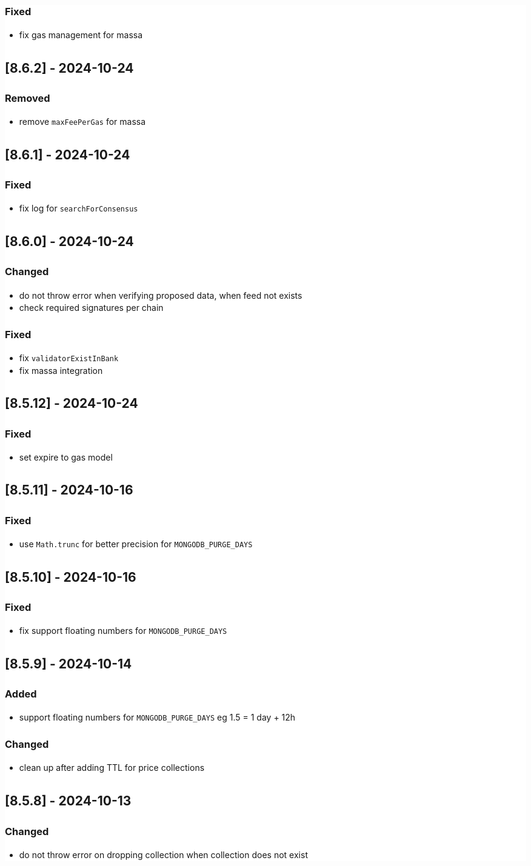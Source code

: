 ### Fixed
- fix gas management for massa

## [8.6.2] - 2024-10-24
### Removed
- remove `maxFeePerGas` for massa

## [8.6.1] - 2024-10-24
### Fixed
- fix log for `searchForConsensus`

## [8.6.0] - 2024-10-24
### Changed
- do not throw error when verifying proposed data, when feed not exists
- check required signatures per chain

### Fixed
- fix `validatorExistInBank`
- fix massa integration

## [8.5.12] - 2024-10-24
### Fixed
- set expire to gas model

## [8.5.11] - 2024-10-16
### Fixed
- use `Math.trunc` for better precision for `MONGODB_PURGE_DAYS`

## [8.5.10] - 2024-10-16
### Fixed
- fix support floating numbers for `MONGODB_PURGE_DAYS`

## [8.5.9] - 2024-10-14
### Added
- support floating numbers for `MONGODB_PURGE_DAYS` eg 1.5 = 1 day + 12h

### Changed
- clean up after adding TTL for price collections

## [8.5.8] - 2024-10-13
### Changed
- do not throw error on dropping collection when collection does not exist
